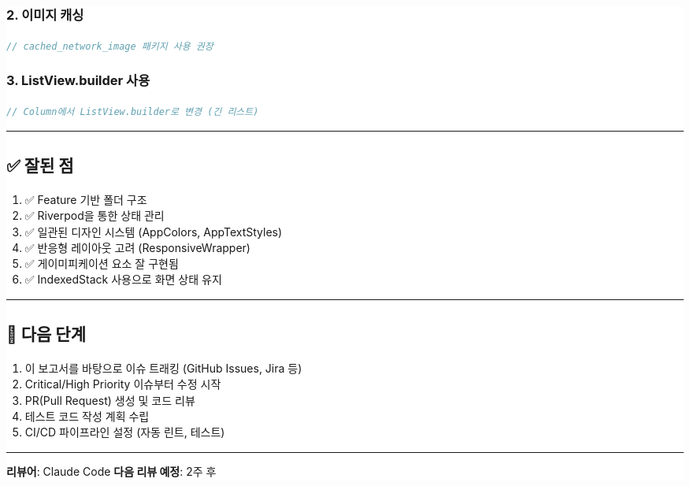 ### 2. 이미지 캐싱
```dart
// cached_network_image 패키지 사용 권장
```

### 3. ListView.builder 사용
```dart
// Column에서 ListView.builder로 변경 (긴 리스트)
```

---

## ✅ 잘된 점

1. ✅ Feature 기반 폴더 구조
2. ✅ Riverpod을 통한 상태 관리
3. ✅ 일관된 디자인 시스템 (AppColors, AppTextStyles)
4. ✅ 반응형 레이아웃 고려 (ResponsiveWrapper)
5. ✅ 게이미피케이션 요소 잘 구현됨
6. ✅ IndexedStack 사용으로 화면 상태 유지

---

## 📝 다음 단계

1. 이 보고서를 바탕으로 이슈 트래킹 (GitHub Issues, Jira 등)
2. Critical/High Priority 이슈부터 수정 시작
3. PR(Pull Request) 생성 및 코드 리뷰
4. 테스트 코드 작성 계획 수립
5. CI/CD 파이프라인 설정 (자동 린트, 테스트)

---

**리뷰어**: Claude Code
**다음 리뷰 예정**: 2주 후
